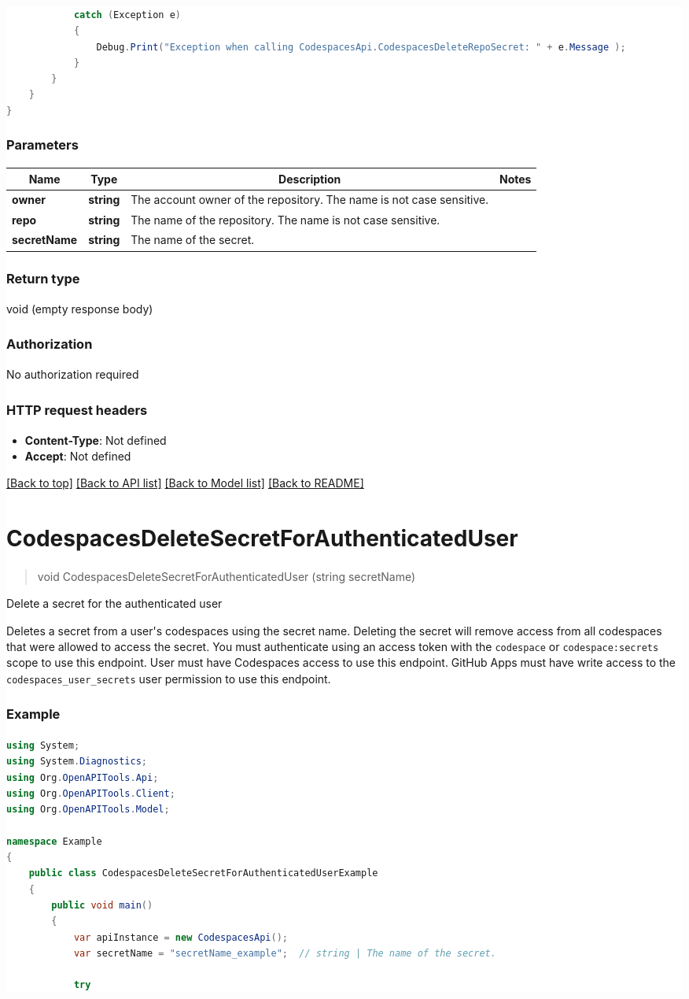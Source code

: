 ```csharp
            catch (Exception e)
            {
                Debug.Print("Exception when calling CodespacesApi.CodespacesDeleteRepoSecret: " + e.Message );
            }
        }
    }
}
```

### Parameters

Name | Type | Description  | Notes
------------- | ------------- | ------------- | -------------
 **owner** | **string**| The account owner of the repository. The name is not case sensitive. | 
 **repo** | **string**| The name of the repository. The name is not case sensitive. | 
 **secretName** | **string**| The name of the secret. | 

### Return type

void (empty response body)

### Authorization

No authorization required

### HTTP request headers

 - **Content-Type**: Not defined
 - **Accept**: Not defined

[[Back to top]](#) [[Back to API list]](../README.md#documentation-for-api-endpoints) [[Back to Model list]](../README.md#documentation-for-models) [[Back to README]](../README.md)

<a name="codespacesdeletesecretforauthenticateduser"></a>
# **CodespacesDeleteSecretForAuthenticatedUser**
> void CodespacesDeleteSecretForAuthenticatedUser (string secretName)

Delete a secret for the authenticated user

Deletes a secret from a user's codespaces using the secret name. Deleting the secret will remove access from all codespaces that were allowed to access the secret.  You must authenticate using an access token with the `codespace` or `codespace:secrets` scope to use this endpoint. User must have Codespaces access to use this endpoint.  GitHub Apps must have write access to the `codespaces_user_secrets` user permission to use this endpoint.

### Example
```csharp
using System;
using System.Diagnostics;
using Org.OpenAPITools.Api;
using Org.OpenAPITools.Client;
using Org.OpenAPITools.Model;

namespace Example
{
    public class CodespacesDeleteSecretForAuthenticatedUserExample
    {
        public void main()
        {
            var apiInstance = new CodespacesApi();
            var secretName = "secretName_example";  // string | The name of the secret.

            try
```